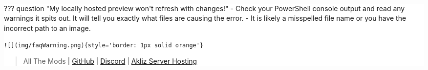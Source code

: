 ??? question "My locally hosted preview won't refresh with changes!"
	- Check your PowerShell console output and read any warnings it spits out. It will tell you exactly what files are causing the error.
	- It is likely a misspelled file name or you have the incorrect path to an image.
	
	![](img/faqWarning.png){style='border: 1px solid orange'}


> All The Mods | [GitHub](https://github.com/AllTheMods) | [Discord](https://discord.com/invite/allthemods) | [Akliz Server Hosting](https://www.akliz.net/allthemods)
